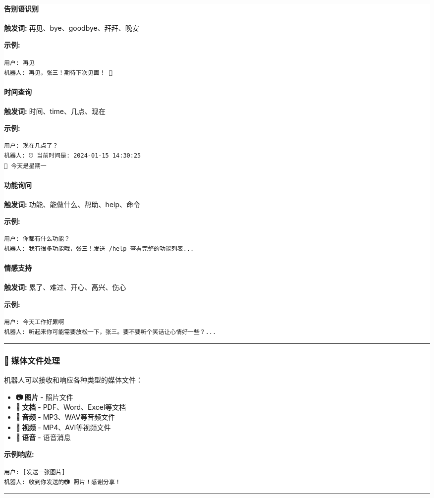 #### 告别语识别
**触发词:** 再见、bye、goodbye、拜拜、晚安

**示例:**
```
用户: 再见
机器人: 再见，张三！期待下次见面！ 👋
```

#### 时间查询
**触发词:** 时间、time、几点、现在

**示例:**
```
用户: 现在几点了？
机器人: ⏰ 当前时间是: 2024-01-15 14:30:25
📅 今天是星期一
```

#### 功能询问
**触发词:** 功能、能做什么、帮助、help、命令

**示例:**
```
用户: 你都有什么功能？
机器人: 我有很多功能哦，张三！发送 /help 查看完整的功能列表...
```

#### 情感支持
**触发词:** 累了、难过、开心、高兴、伤心

**示例:**
```
用户: 今天工作好累啊
机器人: 听起来你可能需要放松一下，张三。要不要听个笑话让心情好一些？...
```

---

### 📱 媒体文件处理

机器人可以接收和响应各种类型的媒体文件：

- **📷 图片** - 照片文件
- **📄 文档** - PDF、Word、Excel等文档
- **🎵 音频** - MP3、WAV等音频文件
- **🎥 视频** - MP4、AVI等视频文件
- **🎤 语音** - 语音消息

**示例响应:**
```
用户: [发送一张图片]
机器人: 收到你发送的📷 照片！感谢分享！
```

---
